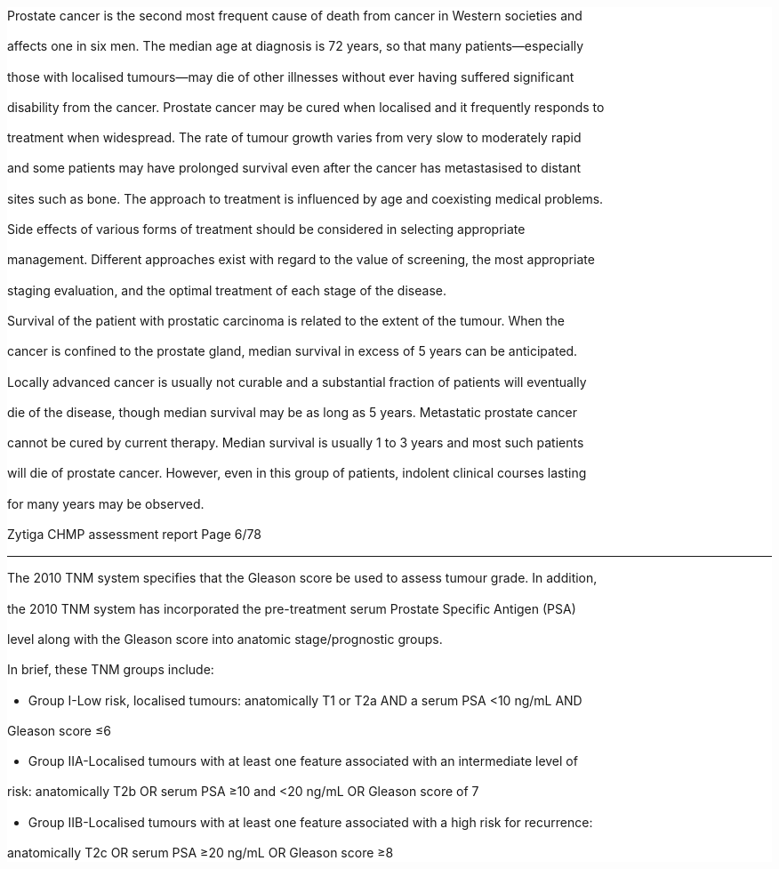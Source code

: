 Prostate cancer is the second most frequent cause of death from cancer in Western societies and

affects one in six men. The median age at diagnosis is 72 years, so that many patients—especially

those with localised tumours—may die of other illnesses without ever having suffered significant

disability from the cancer. Prostate cancer may be cured when localised and it frequently responds to

treatment when widespread. The rate of tumour growth varies from very slow to moderately rapid

and some patients may have prolonged survival even after the cancer has metastasised to distant

sites such as bone. The approach to treatment is influenced by age and coexisting medical problems.

Side effects of various forms of treatment should be considered in selecting appropriate

management. Different approaches exist with regard to the value of screening, the most appropriate

staging evaluation, and the optimal treatment of each stage of the disease.

Survival of the patient with prostatic carcinoma is related to the extent of the tumour. When the

cancer is confined to the prostate gland, median survival in excess of 5 years can be anticipated.

Locally advanced cancer is usually not curable and a substantial fraction of patients will eventually

die of the disease, though median survival may be as long as 5 years. Metastatic prostate cancer

cannot be cured by current therapy. Median survival is usually 1 to 3 years and most such patients

will die of prostate cancer. However, even in this group of patients, indolent clinical courses lasting

for many years may be observed.

Zytiga
CHMP assessment report
Page 6/78


-----

The 2010 TNM system specifies that the Gleason score be used to assess tumour grade. In addition,

the 2010 TNM system has incorporated the pre-treatment serum Prostate Specific Antigen (PSA)

level along with the Gleason score into anatomic stage/prognostic groups.

In brief, these TNM groups include:

- Group I-Low risk, localised tumours: anatomically T1 or T2a AND a serum PSA <10 ng/mL AND

Gleason score ≤6

- Group IIA-Localised tumours with at least one feature associated with an intermediate level of

risk: anatomically T2b OR serum PSA ≥10 and <20 ng/mL OR Gleason score of 7

- Group IIB-Localised tumours with at least one feature associated with a high risk for recurrence:

anatomically T2c OR serum PSA ≥20 ng/mL OR Gleason score ≥8
